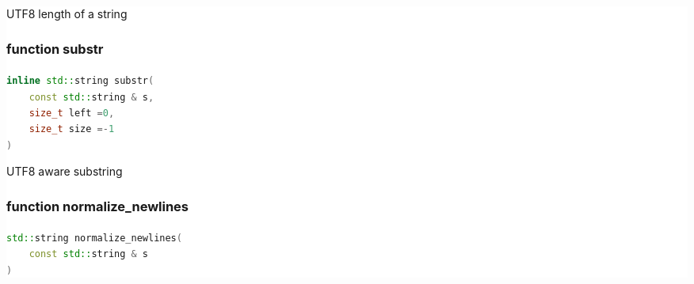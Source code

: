 














UTF8 length of a string 


### function substr

```cpp
inline std::string substr(
    const std::string & s,
    size_t left =0,
    size_t size =-1
)
```



























UTF8 aware substring 


### function normalize_newlines

```cpp
std::string normalize_newlines(
    const std::string & s
)
```













